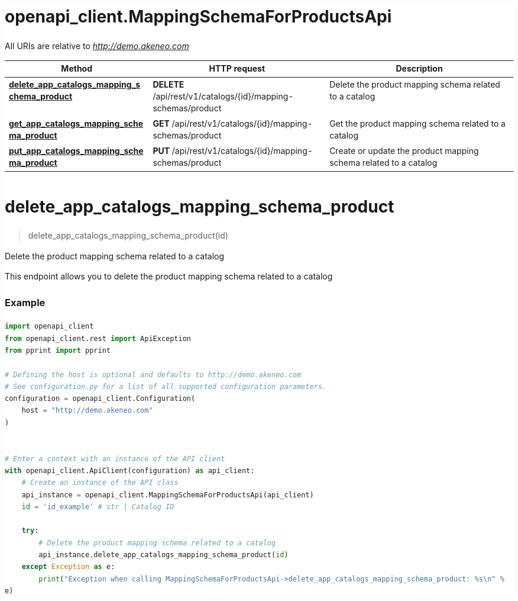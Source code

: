# openapi_client.MappingSchemaForProductsApi

All URIs are relative to *http://demo.akeneo.com*

Method | HTTP request | Description
------------- | ------------- | -------------
[**delete_app_catalogs_mapping_schema_product**](MappingSchemaForProductsApi.md#delete_app_catalogs_mapping_schema_product) | **DELETE** /api/rest/v1/catalogs/{id}/mapping-schemas/product | Delete the product mapping schema related to a catalog
[**get_app_catalogs_mapping_schema_product**](MappingSchemaForProductsApi.md#get_app_catalogs_mapping_schema_product) | **GET** /api/rest/v1/catalogs/{id}/mapping-schemas/product | Get the product mapping schema related to a catalog
[**put_app_catalogs_mapping_schema_product**](MappingSchemaForProductsApi.md#put_app_catalogs_mapping_schema_product) | **PUT** /api/rest/v1/catalogs/{id}/mapping-schemas/product | Create or update the product mapping schema related to a catalog


# **delete_app_catalogs_mapping_schema_product**
> delete_app_catalogs_mapping_schema_product(id)

Delete the product mapping schema related to a catalog

This endpoint allows you to delete the product mapping schema related to a catalog

### Example


```python
import openapi_client
from openapi_client.rest import ApiException
from pprint import pprint

# Defining the host is optional and defaults to http://demo.akeneo.com
# See configuration.py for a list of all supported configuration parameters.
configuration = openapi_client.Configuration(
    host = "http://demo.akeneo.com"
)


# Enter a context with an instance of the API client
with openapi_client.ApiClient(configuration) as api_client:
    # Create an instance of the API class
    api_instance = openapi_client.MappingSchemaForProductsApi(api_client)
    id = 'id_example' # str | Catalog ID

    try:
        # Delete the product mapping schema related to a catalog
        api_instance.delete_app_catalogs_mapping_schema_product(id)
    except Exception as e:
        print("Exception when calling MappingSchemaForProductsApi->delete_app_catalogs_mapping_schema_product: %s\n" % e)
```
